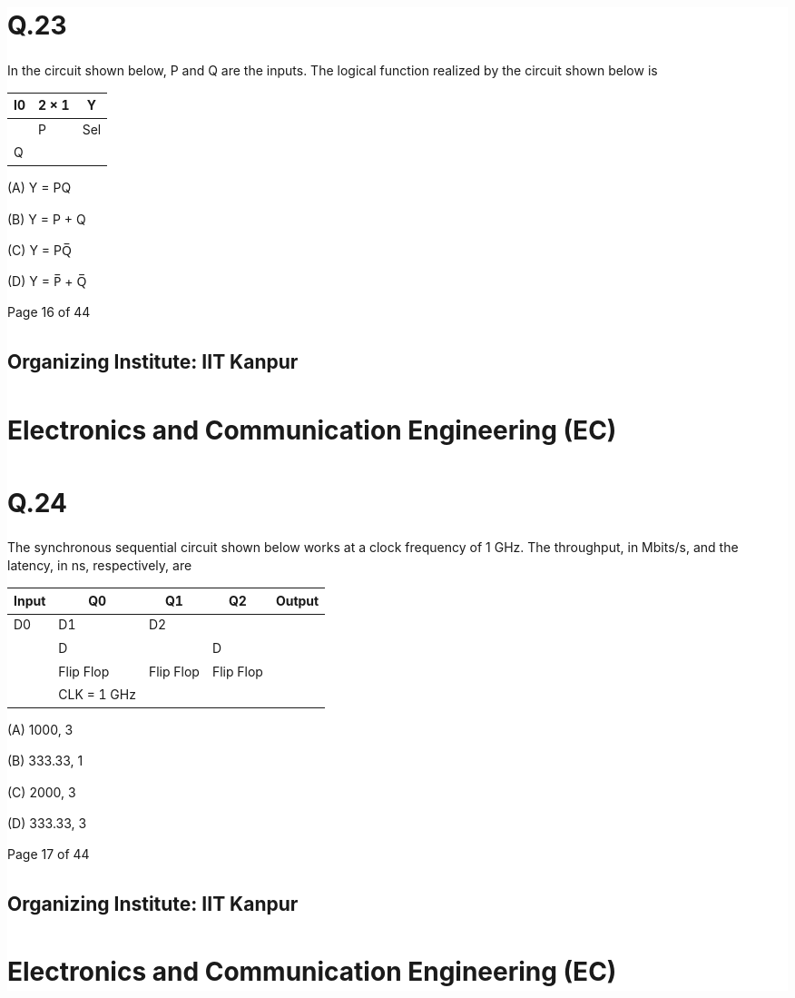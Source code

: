 # Q.23

In the circuit shown below, P and Q are the inputs. The logical function realized by the circuit shown below is

|I0|2 × 1|Y|
|---|---|---|
| |P|Sel|
|Q| | |

(A) Y = PQ

(B) Y = P + Q

(C) Y = PQ̅

(D) Y = P̅ + Q̅

Page 16 of 44

Organizing Institute: IIT Kanpur
---
# Electronics and Communication Engineering (EC)

# Q.24

The synchronous sequential circuit shown below works at a clock frequency of 1 GHz. The throughput, in Mbits/s, and the latency, in ns, respectively, are

|Input|Q0|Q1|Q2|Output|
|---|---|---|---|---|
|D0|D1|D2| | |
| |D| |D| |
| |Flip Flop|Flip Flop|Flip Flop| |
| |CLK = 1 GHz| | | |

(A) 1000, 3

(B) 333.33, 1

(C) 2000, 3

(D) 333.33, 3

Page 17 of 44

Organizing Institute: IIT Kanpur
---
# Electronics and Communication Engineering (EC)
